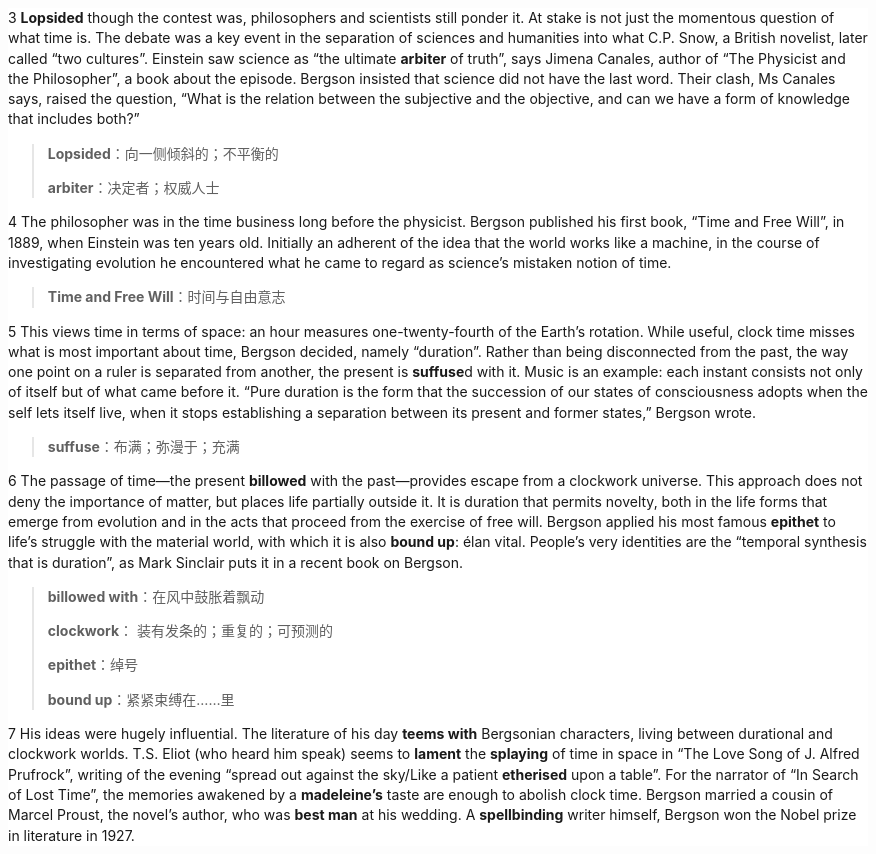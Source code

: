 3 **Lopsided** though the contest was, philosophers and scientists still ponder it. At stake is not just the momentous question of what time is. The debate was a key event in the separation of sciences and humanities into what C.P. Snow, a British novelist, later called “two cultures”. Einstein saw science as “the ultimate **arbiter** of truth”, says Jimena Canales, author of “The Physicist and the Philosopher”, a book about the episode. Bergson insisted that science did not have the last word. Their clash, Ms Canales says, raised the question, “What is the relation between the subjective and the objective, and can we have a form of knowledge that includes both?”

> **Lopsided**：向一侧倾斜的；不平衡的
>
> **arbiter**：决定者；权威人士
>

4 The philosopher was in the time business long before the physicist. Bergson published his first book, “Time and Free Will”, in 1889, when Einstein was ten years old. Initially an adherent of the idea that the world works like a machine, in the course of investigating evolution he encountered what he came to regard as science’s mistaken notion of time.

> **Time and Free Will**：时间与自由意志
>

5 This views time in terms of space: an hour measures one-twenty-fourth of the Earth’s rotation. While useful, clock time misses what is most important about time, Bergson decided, namely “duration”. Rather than being disconnected from the past, the way one point on a ruler is separated from another, the present is **suffuse**d with it. Music is an example: each instant consists not only of itself but of what came before it. “Pure duration is the form that the succession of our states of consciousness adopts when the self lets itself live, when it stops establishing a separation between its present and former states,” Bergson wrote.

> **suffuse**：布满；弥漫于；充满
>

6 The passage of time—the present **billowed** with the past—provides escape from a clockwork universe. This approach does not deny the importance of matter, but places life partially outside it. It is duration that permits novelty, both in the life forms that emerge from evolution and in the acts that proceed from the exercise of free will. Bergson applied his most famous **epithet** to life’s struggle with the material world, with which it is also **bound up**: élan vital. People’s very identities are the “temporal synthesis that is duration”, as Mark Sinclair puts it in a recent book on Bergson.

> **billowed with**：在风中鼓胀着飘动
>
> **clockwork**： 装有发条的；重复的；可预测的
>
> **epithet**：绰号
>
> **bound up**：紧紧束缚在……里
>

7 His ideas were hugely influential. The literature of his day **teems with** Bergsonian characters, living between durational and clockwork worlds. T.S. Eliot (who heard him speak) seems to **lament** the **splaying** of time in space in “The Love Song of J. Alfred Prufrock”, writing of the evening “spread out against the sky/Like a patient **etherised** upon a table”. For the narrator of “In Search of Lost Time”, the memories awakened by a **madeleine’s** taste are enough to abolish clock time. Bergson married a cousin of Marcel Proust, the novel’s author, who was **best man** at his wedding. A **spellbinding** writer himself, Bergson won the Nobel prize in literature in 1927.
